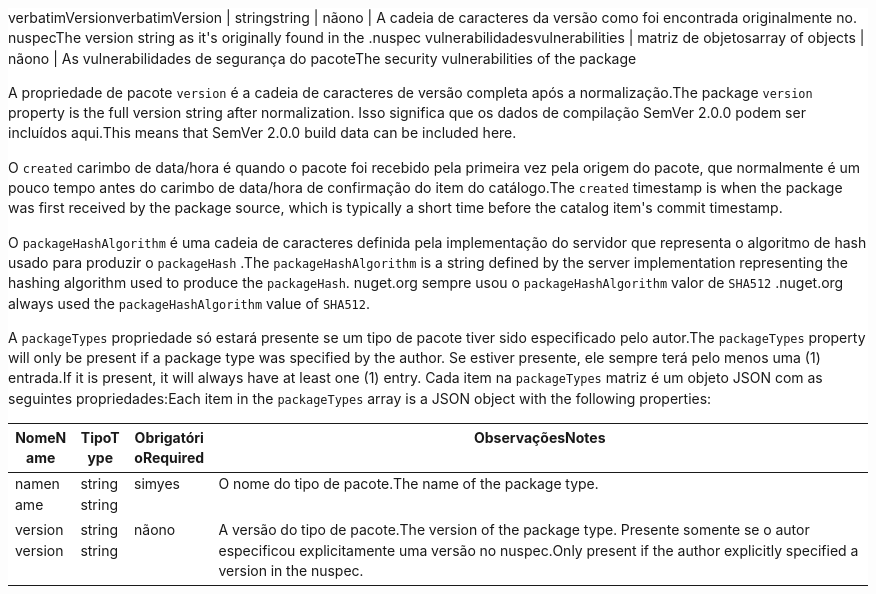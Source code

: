 <span data-ttu-id="b05c5-402">verbatimVersion</span><span class="sxs-lookup"><span data-stu-id="b05c5-402">verbatimVersion</span></span>         | <span data-ttu-id="b05c5-403">string</span><span class="sxs-lookup"><span data-stu-id="b05c5-403">string</span></span>                     | <span data-ttu-id="b05c5-404">não</span><span class="sxs-lookup"><span data-stu-id="b05c5-404">no</span></span>       | <span data-ttu-id="b05c5-405">A cadeia de caracteres da versão como foi encontrada originalmente no. nuspec</span><span class="sxs-lookup"><span data-stu-id="b05c5-405">The version string as it's originally found in the .nuspec</span></span>
<span data-ttu-id="b05c5-406">vulnerabilidades</span><span class="sxs-lookup"><span data-stu-id="b05c5-406">vulnerabilities</span></span>         | <span data-ttu-id="b05c5-407">matriz de objetos</span><span class="sxs-lookup"><span data-stu-id="b05c5-407">array of objects</span></span>           | <span data-ttu-id="b05c5-408">não</span><span class="sxs-lookup"><span data-stu-id="b05c5-408">no</span></span>       | <span data-ttu-id="b05c5-409">As vulnerabilidades de segurança do pacote</span><span class="sxs-lookup"><span data-stu-id="b05c5-409">The security vulnerabilities of the package</span></span>

<span data-ttu-id="b05c5-410">A propriedade de pacote `version` é a cadeia de caracteres de versão completa após a normalização.</span><span class="sxs-lookup"><span data-stu-id="b05c5-410">The package `version` property is the full version string after normalization.</span></span> <span data-ttu-id="b05c5-411">Isso significa que os dados de compilação SemVer 2.0.0 podem ser incluídos aqui.</span><span class="sxs-lookup"><span data-stu-id="b05c5-411">This means that SemVer 2.0.0 build data can be included here.</span></span>

<span data-ttu-id="b05c5-412">O `created` carimbo de data/hora é quando o pacote foi recebido pela primeira vez pela origem do pacote, que normalmente é um pouco tempo antes do carimbo de data/hora de confirmação do item do catálogo.</span><span class="sxs-lookup"><span data-stu-id="b05c5-412">The `created` timestamp is when the package was first received by the package source, which is typically a short time before the catalog item's commit timestamp.</span></span>

<span data-ttu-id="b05c5-413">O `packageHashAlgorithm` é uma cadeia de caracteres definida pela implementação do servidor que representa o algoritmo de hash usado para produzir o `packageHash` .</span><span class="sxs-lookup"><span data-stu-id="b05c5-413">The `packageHashAlgorithm` is a string defined by the server implementation representing the hashing algorithm used to produce the `packageHash`.</span></span> <span data-ttu-id="b05c5-414">nuget.org sempre usou o `packageHashAlgorithm` valor de `SHA512` .</span><span class="sxs-lookup"><span data-stu-id="b05c5-414">nuget.org always used the `packageHashAlgorithm` value of `SHA512`.</span></span>

<span data-ttu-id="b05c5-415">A `packageTypes` propriedade só estará presente se um tipo de pacote tiver sido especificado pelo autor.</span><span class="sxs-lookup"><span data-stu-id="b05c5-415">The `packageTypes` property will only be present if a package type was specified by the author.</span></span> <span data-ttu-id="b05c5-416">Se estiver presente, ele sempre terá pelo menos uma (1) entrada.</span><span class="sxs-lookup"><span data-stu-id="b05c5-416">If it is present, it will always have at least one (1) entry.</span></span> <span data-ttu-id="b05c5-417">Cada item na `packageTypes` matriz é um objeto JSON com as seguintes propriedades:</span><span class="sxs-lookup"><span data-stu-id="b05c5-417">Each item in the `packageTypes` array is a JSON object with the following properties:</span></span>

<span data-ttu-id="b05c5-418">Nome</span><span class="sxs-lookup"><span data-stu-id="b05c5-418">Name</span></span>      | <span data-ttu-id="b05c5-419">Tipo</span><span class="sxs-lookup"><span data-stu-id="b05c5-419">Type</span></span>    | <span data-ttu-id="b05c5-420">Obrigatório</span><span class="sxs-lookup"><span data-stu-id="b05c5-420">Required</span></span> | <span data-ttu-id="b05c5-421">Observações</span><span class="sxs-lookup"><span data-stu-id="b05c5-421">Notes</span></span>
--------- | ------- | -------- | -----
<span data-ttu-id="b05c5-422">name</span><span class="sxs-lookup"><span data-stu-id="b05c5-422">name</span></span>      | <span data-ttu-id="b05c5-423">string</span><span class="sxs-lookup"><span data-stu-id="b05c5-423">string</span></span>  | <span data-ttu-id="b05c5-424">sim</span><span class="sxs-lookup"><span data-stu-id="b05c5-424">yes</span></span>      | <span data-ttu-id="b05c5-425">O nome do tipo de pacote.</span><span class="sxs-lookup"><span data-stu-id="b05c5-425">The name of the package type.</span></span>
<span data-ttu-id="b05c5-426">version</span><span class="sxs-lookup"><span data-stu-id="b05c5-426">version</span></span>    | <span data-ttu-id="b05c5-427">string</span><span class="sxs-lookup"><span data-stu-id="b05c5-427">string</span></span>  | <span data-ttu-id="b05c5-428">não</span><span class="sxs-lookup"><span data-stu-id="b05c5-428">no</span></span>       | <span data-ttu-id="b05c5-429">A versão do tipo de pacote.</span><span class="sxs-lookup"><span data-stu-id="b05c5-429">The version of the package type.</span></span> <span data-ttu-id="b05c5-430">Presente somente se o autor especificou explicitamente uma versão no nuspec.</span><span class="sxs-lookup"><span data-stu-id="b05c5-430">Only present if the author explicitly specified a version in the nuspec.</span></span>